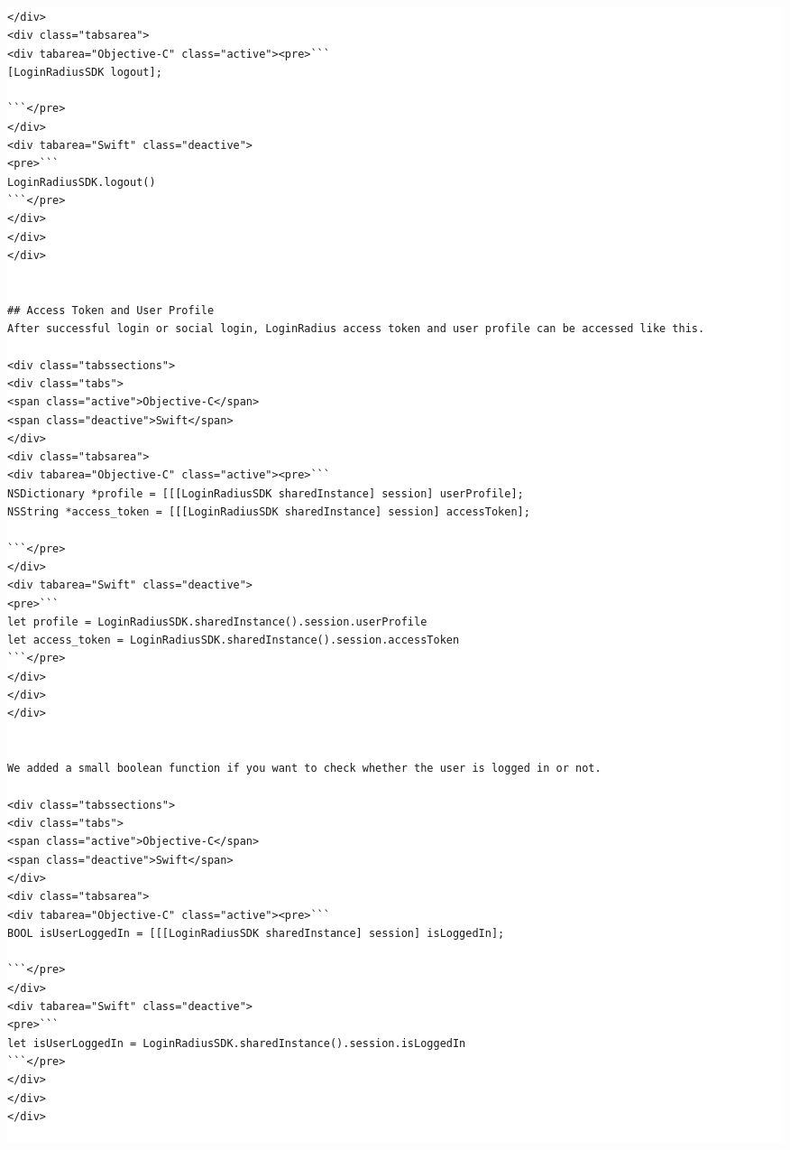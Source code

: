 ````
</div>
<div class="tabsarea">
<div tabarea="Objective-C" class="active"><pre>```
[LoginRadiusSDK logout];

```</pre>
</div>
<div tabarea="Swift" class="deactive">
<pre>```
LoginRadiusSDK.logout()
```</pre>
</div>
</div>
</div>


## Access Token and User Profile
After successful login or social login, LoginRadius access token and user profile can be accessed like this.

<div class="tabssections">
<div class="tabs">
<span class="active">Objective-C</span>
<span class="deactive">Swift</span>
</div>
<div class="tabsarea">
<div tabarea="Objective-C" class="active"><pre>```
NSDictionary *profile = [[[LoginRadiusSDK sharedInstance] session] userProfile];
NSString *access_token = [[[LoginRadiusSDK sharedInstance] session] accessToken];

```</pre>
</div>
<div tabarea="Swift" class="deactive">
<pre>```
let profile = LoginRadiusSDK.sharedInstance().session.userProfile
let access_token = LoginRadiusSDK.sharedInstance().session.accessToken
```</pre>
</div>
</div>
</div>


We added a small boolean function if you want to check whether the user is logged in or not.

<div class="tabssections">
<div class="tabs">
<span class="active">Objective-C</span>
<span class="deactive">Swift</span>
</div>
<div class="tabsarea">
<div tabarea="Objective-C" class="active"><pre>```
BOOL isUserLoggedIn = [[[LoginRadiusSDK sharedInstance] session] isLoggedIn];

```</pre>
</div>
<div tabarea="Swift" class="deactive">
<pre>```
let isUserLoggedIn = LoginRadiusSDK.sharedInstance().session.isLoggedIn
```</pre>
</div>
</div>
</div>


````